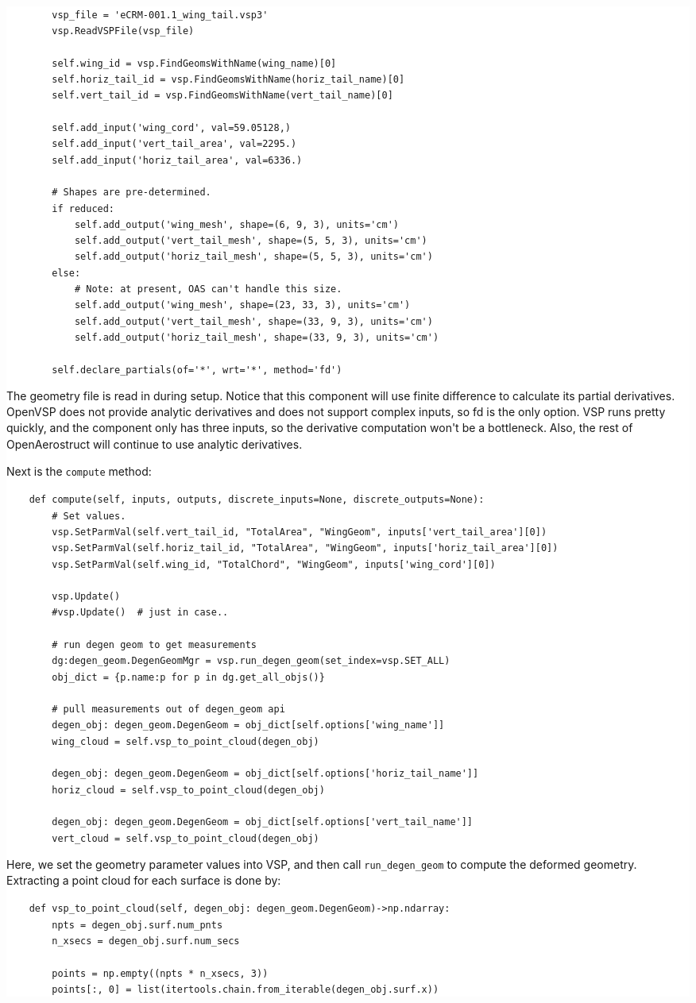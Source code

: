 ```
        vsp_file = 'eCRM-001.1_wing_tail.vsp3'
        vsp.ReadVSPFile(vsp_file)

        self.wing_id = vsp.FindGeomsWithName(wing_name)[0]
        self.horiz_tail_id = vsp.FindGeomsWithName(horiz_tail_name)[0]
        self.vert_tail_id = vsp.FindGeomsWithName(vert_tail_name)[0]

        self.add_input('wing_cord', val=59.05128,)
        self.add_input('vert_tail_area', val=2295.)
        self.add_input('horiz_tail_area', val=6336.)

        # Shapes are pre-determined.
        if reduced:
            self.add_output('wing_mesh', shape=(6, 9, 3), units='cm')
            self.add_output('vert_tail_mesh', shape=(5, 5, 3), units='cm')
            self.add_output('horiz_tail_mesh', shape=(5, 5, 3), units='cm')
        else:
            # Note: at present, OAS can't handle this size.
            self.add_output('wing_mesh', shape=(23, 33, 3), units='cm')
            self.add_output('vert_tail_mesh', shape=(33, 9, 3), units='cm')
            self.add_output('horiz_tail_mesh', shape=(33, 9, 3), units='cm')

        self.declare_partials(of='*', wrt='*', method='fd')
```
The geometry file is read in during setup. Notice that this component will use finite difference
to calculate its partial derivatives. OpenVSP does not provide analytic derivatives and does not
support complex inputs, so fd is the only option.  VSP runs pretty quickly, and the component only
has three inputs, so the derivative computation won't be a bottleneck. Also, the rest of
OpenAerostruct will continue to use analytic derivatives.

Next is the `compute` method:
```
    def compute(self, inputs, outputs, discrete_inputs=None, discrete_outputs=None):
        # Set values.
        vsp.SetParmVal(self.vert_tail_id, "TotalArea", "WingGeom", inputs['vert_tail_area'][0])
        vsp.SetParmVal(self.horiz_tail_id, "TotalArea", "WingGeom", inputs['horiz_tail_area'][0])
        vsp.SetParmVal(self.wing_id, "TotalChord", "WingGeom", inputs['wing_cord'][0])

        vsp.Update()
        #vsp.Update()  # just in case..

        # run degen geom to get measurements
        dg:degen_geom.DegenGeomMgr = vsp.run_degen_geom(set_index=vsp.SET_ALL)
        obj_dict = {p.name:p for p in dg.get_all_objs()}

        # pull measurements out of degen_geom api
        degen_obj: degen_geom.DegenGeom = obj_dict[self.options['wing_name']]
        wing_cloud = self.vsp_to_point_cloud(degen_obj)

        degen_obj: degen_geom.DegenGeom = obj_dict[self.options['horiz_tail_name']]
        horiz_cloud = self.vsp_to_point_cloud(degen_obj)

        degen_obj: degen_geom.DegenGeom = obj_dict[self.options['vert_tail_name']]
        vert_cloud = self.vsp_to_point_cloud(degen_obj)
```
Here, we set the geometry parameter values into VSP, and then call `run_degen_geom` to compute
the deformed geometry. Extracting a point cloud for each surface is done by:
```
    def vsp_to_point_cloud(self, degen_obj: degen_geom.DegenGeom)->np.ndarray:
        npts = degen_obj.surf.num_pnts
        n_xsecs = degen_obj.surf.num_secs

        points = np.empty((npts * n_xsecs, 3))
        points[:, 0] = list(itertools.chain.from_iterable(degen_obj.surf.x))
```